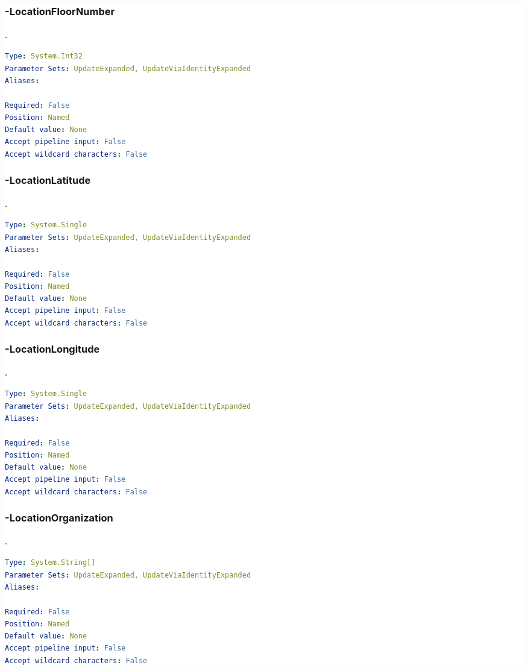 ### -LocationFloorNumber
.

```yaml
Type: System.Int32
Parameter Sets: UpdateExpanded, UpdateViaIdentityExpanded
Aliases:

Required: False
Position: Named
Default value: None
Accept pipeline input: False
Accept wildcard characters: False
```

### -LocationLatitude
.

```yaml
Type: System.Single
Parameter Sets: UpdateExpanded, UpdateViaIdentityExpanded
Aliases:

Required: False
Position: Named
Default value: None
Accept pipeline input: False
Accept wildcard characters: False
```

### -LocationLongitude
.

```yaml
Type: System.Single
Parameter Sets: UpdateExpanded, UpdateViaIdentityExpanded
Aliases:

Required: False
Position: Named
Default value: None
Accept pipeline input: False
Accept wildcard characters: False
```

### -LocationOrganization
.

```yaml
Type: System.String[]
Parameter Sets: UpdateExpanded, UpdateViaIdentityExpanded
Aliases:

Required: False
Position: Named
Default value: None
Accept pipeline input: False
Accept wildcard characters: False
```
